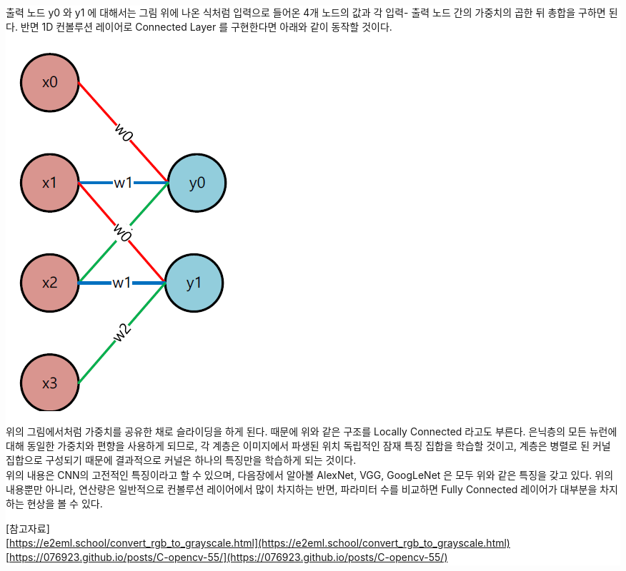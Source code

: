 출력 노드 y0 와 y1 에 대해서는 그림 위에 나온 식처럼 입력으로 들어온 4개 노드의 값과 각 입력- 출력 노드 간의 가중치의 곱한 뒤 총합을 구하면 된다. 반면 1D 컨볼루션 레이어로 Connected Layer 를 구현한다면 아래와 같이 동작할 것이다.<br>

![FC-layer with 1D-Layer](/images/2021-04-07-python_deep_learning-chapter7-cnn1/13_conv1d_fc_layer.jpg)

위의 그림에서처럼 가중치를 공유한 채로 슬라이딩을 하게 된다. 때문에 위와 같은 구조를 Locally Connected 라고도 부른다. 은닉층의 모든 뉴런에 대해 동일한 가중치와 편향을 사용하게 되므로, 각 계층은 이미지에서 파생된 위치 독립적인 잠재 특징 집합을 학습할 것이고, 계층은 병렬로 된 커널 집합으로 구성되기 때문에 결과적으로 커널은 하나의 특징만을 학습하게 되는 것이다.<br>
위의 내용은 CNN의 고전적인 특징이라고 할 수 있으며, 다음장에서 알아볼 AlexNet, VGG, GoogLeNet 은 모두 위와 같은 특징을 갖고 있다. 위의 내용뿐만 아니라, 연산량은 일반적으로 컨볼루션 레이어에서 많이 차지하는 반면, 파라미터 수를 비교하면 Fully Connected 레이어가 대부분을 차지하는 현상을 볼 수 있다.<br>

[참고자료]<br>
[https://e2eml.school/convert_rgb_to_grayscale.html](https://e2eml.school/convert_rgb_to_grayscale.html)
[https://076923.github.io/posts/C-opencv-55/](https://076923.github.io/posts/C-opencv-55/)